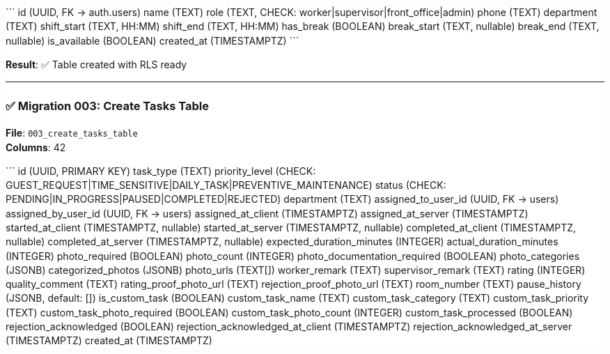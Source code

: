 \`\`\`
id (UUID, FK → auth.users)
name (TEXT)
role (TEXT, CHECK: worker|supervisor|front_office|admin)
phone (TEXT)
department (TEXT)
shift_start (TEXT, HH:MM)
shift_end (TEXT, HH:MM)
has_break (BOOLEAN)
break_start (TEXT, nullable)
break_end (TEXT, nullable)
is_available (BOOLEAN)
created_at (TIMESTAMPTZ)
\`\`\`

**Result**: ✅ Table created with RLS ready

---

### ✅ Migration 003: Create Tasks Table
**File**: `003_create_tasks_table`  
**Columns**: 42

\`\`\`
id (UUID, PRIMARY KEY)
task_type (TEXT)
priority_level (CHECK: GUEST_REQUEST|TIME_SENSITIVE|DAILY_TASK|PREVENTIVE_MAINTENANCE)
status (CHECK: PENDING|IN_PROGRESS|PAUSED|COMPLETED|REJECTED)
department (TEXT)
assigned_to_user_id (UUID, FK → users)
assigned_by_user_id (UUID, FK → users)
assigned_at_client (TIMESTAMPTZ)
assigned_at_server (TIMESTAMPTZ)
started_at_client (TIMESTAMPTZ, nullable)
started_at_server (TIMESTAMPTZ, nullable)
completed_at_client (TIMESTAMPTZ, nullable)
completed_at_server (TIMESTAMPTZ, nullable)
expected_duration_minutes (INTEGER)
actual_duration_minutes (INTEGER)
photo_required (BOOLEAN)
photo_count (INTEGER)
photo_documentation_required (BOOLEAN)
photo_categories (JSONB)
categorized_photos (JSONB)
photo_urls (TEXT[])
worker_remark (TEXT)
supervisor_remark (TEXT)
rating (INTEGER)
quality_comment (TEXT)
rating_proof_photo_url (TEXT)
rejection_proof_photo_url (TEXT)
room_number (TEXT)
pause_history (JSONB, default: [])
is_custom_task (BOOLEAN)
custom_task_name (TEXT)
custom_task_category (TEXT)
custom_task_priority (TEXT)
custom_task_photo_required (BOOLEAN)
custom_task_photo_count (INTEGER)
custom_task_processed (BOOLEAN)
rejection_acknowledged (BOOLEAN)
rejection_acknowledged_at_client (TIMESTAMPTZ)
rejection_acknowledged_at_server (TIMESTAMPTZ)
created_at (TIMESTAMPTZ)